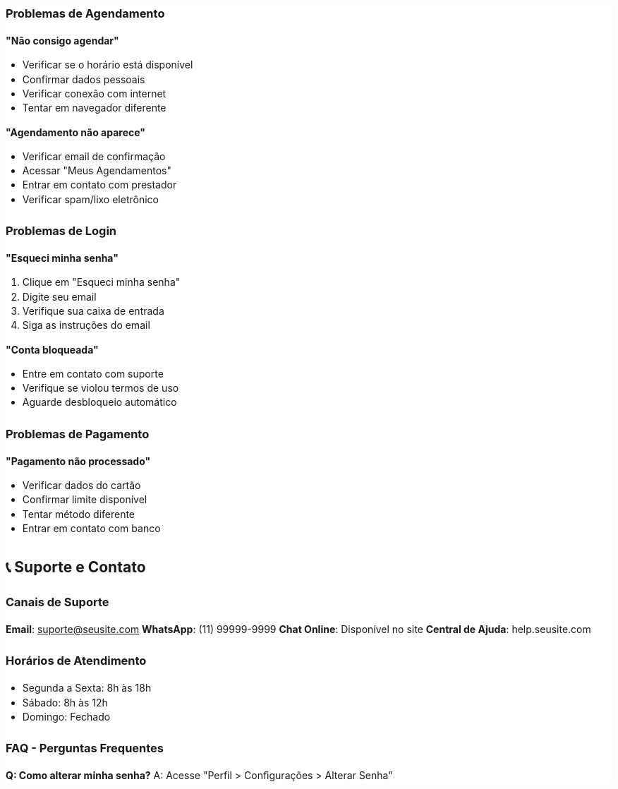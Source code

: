 ### Problemas de Agendamento
**"Não consigo agendar"**
- Verificar se o horário está disponível
- Confirmar dados pessoais
- Verificar conexão com internet
- Tentar em navegador diferente

**"Agendamento não aparece"**
- Verificar email de confirmação
- Acessar "Meus Agendamentos"
- Entrar em contato com prestador
- Verificar spam/lixo eletrônico

### Problemas de Login
**"Esqueci minha senha"**
1. Clique em "Esqueci minha senha"
2. Digite seu email
3. Verifique sua caixa de entrada
4. Siga as instruções do email

**"Conta bloqueada"**
- Entre em contato com suporte
- Verifique se violou termos de uso
- Aguarde desbloqueio automático

### Problemas de Pagamento
**"Pagamento não processado"**
- Verificar dados do cartão
- Confirmar limite disponível
- Tentar método diferente
- Entrar em contato com banco

## 📞 Suporte e Contato

### Canais de Suporte
**Email**: suporte@seusite.com
**WhatsApp**: (11) 99999-9999
**Chat Online**: Disponível no site
**Central de Ajuda**: help.seusite.com

### Horários de Atendimento
- Segunda a Sexta: 8h às 18h
- Sábado: 8h às 12h
- Domingo: Fechado

### FAQ - Perguntas Frequentes

**Q: Como alterar minha senha?**
A: Acesse "Perfil > Configurações > Alterar Senha"
